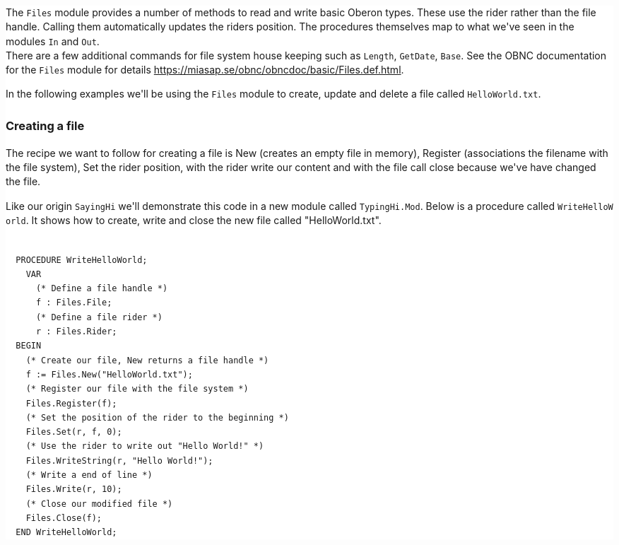The `Files` module provides a number of methods
to read and write basic Oberon types. These use the rider
rather than the file handle. Calling them automatically
updates the riders position. The procedures themselves
map to what we've seen in the modules `In` and `Out`.  
There are a few additional commands for file system house 
keeping such as `Length`, `GetDate`, `Base`.
See the OBNC documentation for the `Files` module for
details <https://miasap.se/obnc/obncdoc/basic/Files.def.html>.

In the following examples we'll be using the `Files`
module to create, update and delete a file called 
`HelloWorld.txt`.

### Creating a file

The recipe we want to follow for creating a file is
New (creates an empty file in memory), Register
(associations the filename with the file system), 
Set the rider position, with the rider write our
content and with the file call close because we've
have changed the file.

Like our origin `SayingHi` we'll demonstrate this code
in a new module called `TypingHi.Mod`. Below is
a procedure called `WriteHelloWorld`. It shows how
to create, write and close the new file called
"HelloWorld.txt".


~~~

  PROCEDURE WriteHelloWorld;
    VAR
      (* Define a file handle *)
      f : Files.File;
      (* Define a file rider *)
      r : Files.Rider;
  BEGIN
    (* Create our file, New returns a file handle *)
    f := Files.New("HelloWorld.txt");
    (* Register our file with the file system *)
    Files.Register(f);
    (* Set the position of the rider to the beginning *)
    Files.Set(r, f, 0);
    (* Use the rider to write out "Hello World!" *)
    Files.WriteString(r, "Hello World!");
    (* Write a end of line *)
    Files.Write(r, 10);
    (* Close our modified file *)
    Files.Close(f);
  END WriteHelloWorld;

~~~
